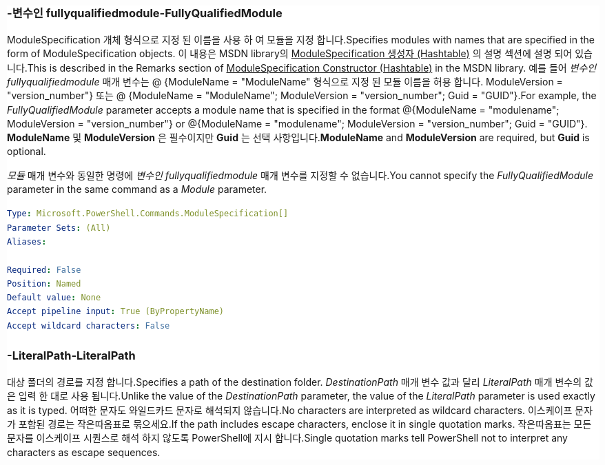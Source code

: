 ### <span data-ttu-id="0bf19-178">-변수인 fullyqualifiedmodule</span><span class="sxs-lookup"><span data-stu-id="0bf19-178">-FullyQualifiedModule</span></span>

<span data-ttu-id="0bf19-179">ModuleSpecification 개체 형식으로 지정 된 이름을 사용 하 여 모듈을 지정 합니다.</span><span class="sxs-lookup"><span data-stu-id="0bf19-179">Specifies modules with names that are specified in the form of ModuleSpecification objects.</span></span>
<span data-ttu-id="0bf19-180">이 내용은 MSDN library의 [ModuleSpecification 생성자 (Hashtable)](https://msdn.microsoft.com/library/jj136290) 의 설명 섹션에 설명 되어 있습니다.</span><span class="sxs-lookup"><span data-stu-id="0bf19-180">This is described in the Remarks section of [ModuleSpecification Constructor (Hashtable)](https://msdn.microsoft.com/library/jj136290) in the MSDN library.</span></span>
<span data-ttu-id="0bf19-181">예를 들어 *변수인 fullyqualifiedmodule* 매개 변수는 @ {ModuleName = "ModuleName" 형식으로 지정 된 모듈 이름을 허용 합니다. ModuleVersion = "version_number"} 또는 @ {ModuleName = "ModuleName"; ModuleVersion = "version_number"; Guid = "GUID"}.</span><span class="sxs-lookup"><span data-stu-id="0bf19-181">For example, the *FullyQualifiedModule* parameter accepts a module name that is specified in the format @{ModuleName = "modulename"; ModuleVersion = "version_number"} or @{ModuleName = "modulename"; ModuleVersion = "version_number"; Guid = "GUID"}.</span></span>
<span data-ttu-id="0bf19-182">**ModuleName** 및 **ModuleVersion** 은 필수이지만 **Guid** 는 선택 사항입니다.</span><span class="sxs-lookup"><span data-stu-id="0bf19-182">**ModuleName** and **ModuleVersion** are required, but **Guid** is optional.</span></span>

<span data-ttu-id="0bf19-183">*모듈* 매개 변수와 동일한 명령에 *변수인 fullyqualifiedmodule* 매개 변수를 지정할 수 없습니다.</span><span class="sxs-lookup"><span data-stu-id="0bf19-183">You cannot specify the *FullyQualifiedModule* parameter in the same command as a *Module* parameter.</span></span>

```yaml
Type: Microsoft.PowerShell.Commands.ModuleSpecification[]
Parameter Sets: (All)
Aliases:

Required: False
Position: Named
Default value: None
Accept pipeline input: True (ByPropertyName)
Accept wildcard characters: False
```

### <span data-ttu-id="0bf19-184">-LiteralPath</span><span class="sxs-lookup"><span data-stu-id="0bf19-184">-LiteralPath</span></span>

<span data-ttu-id="0bf19-185">대상 폴더의 경로를 지정 합니다.</span><span class="sxs-lookup"><span data-stu-id="0bf19-185">Specifies a path of the destination folder.</span></span>
<span data-ttu-id="0bf19-186">*DestinationPath* 매개 변수 값과 달리 *LiteralPath* 매개 변수의 값은 입력 한 대로 사용 됩니다.</span><span class="sxs-lookup"><span data-stu-id="0bf19-186">Unlike the value of the *DestinationPath* parameter, the value of the *LiteralPath* parameter is used exactly as it is typed.</span></span>
<span data-ttu-id="0bf19-187">어떠한 문자도 와일드카드 문자로 해석되지 않습니다.</span><span class="sxs-lookup"><span data-stu-id="0bf19-187">No characters are interpreted as wildcard characters.</span></span>
<span data-ttu-id="0bf19-188">이스케이프 문자가 포함된 경로는 작은따옴표로 묶으세요.</span><span class="sxs-lookup"><span data-stu-id="0bf19-188">If the path includes escape characters, enclose it in single quotation marks.</span></span>
<span data-ttu-id="0bf19-189">작은따옴표는 모든 문자를 이스케이프 시퀀스로 해석 하지 않도록 PowerShell에 지시 합니다.</span><span class="sxs-lookup"><span data-stu-id="0bf19-189">Single quotation marks tell PowerShell not to interpret any characters as escape sequences.</span></span>
